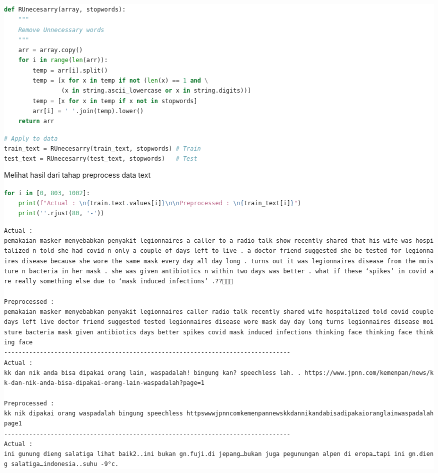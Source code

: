```python
def RUnecesarry(array, stopwords):
    """
    Remove Unnecessary words
    """
    arr = array.copy()
    for i in range(len(arr)):
        temp = arr[i].split()
        temp = [x for x in temp if not (len(x) == 1 and \
                (x in string.ascii_lowercase or x in string.digits))]
        temp = [x for x in temp if x not in stopwords]
        arr[i] = ' '.join(temp).lower()
    return arr
```

```python
# Apply to data
train_text = RUnecesarry(train_text, stopwords) # Train
test_text = RUnecesarry(test_text, stopwords)   # Test
```

Melihat hasil dari tahap preprocess data text

```python
for i in [0, 803, 1002]:
    print(f"Actual : \n{train.text.values[i]}\n\nPreprocessed : \n{train_text[i]}")
    print(''.rjust(80, '-'))
```

    Actual :
    pemakaian masker menyebabkan penyakit legionnaires a caller to a radio talk show recently shared that his wife was hospitalized n told she had covid n only a couple of days left to live . a doctor friend suggested she be tested for legionnaires disease because she wore the same mask every day all day long . turns out it was legionnaires disease from the moisture n bacteria in her mask . she was given antibiotics n within two days was better . what if these ‘spikes’ in covid are really something else due to ‘mask induced infections’ .??🤔🤔🤔

    Preprocessed :
    pemakaian masker menyebabkan penyakit legionnaires caller radio talk recently shared wife hospitalized told covid couple days left live doctor friend suggested tested legionnaires disease wore mask day day long turns legionnaires disease moisture bacteria mask given antibiotics days better spikes covid mask induced infections thinking face thinking face thinking face
    --------------------------------------------------------------------------------
    Actual :
    kk dan nik anda bisa dipakai orang lain, waspadalah! bingung kan? speechless lah. . https://www.jpnn.com/kemenpan/news/kk-dan-nik-anda-bisa-dipakai-orang-lain-waspadalah?page=1

    Preprocessed :
    kk nik dipakai orang waspadalah bingung speechless httpswwwjpnncomkemenpannewskkdannikandabisadipakaioranglainwaspadalahpage1
    --------------------------------------------------------------------------------
    Actual :
    ini gunung dieng salatiga lihat baik2..ini bukan gn.fuji.di jepang…bukan juga pegunungan alpen di eropa…tapi ini gn.dieng salatiga…indonesia..suhu -9°c.
